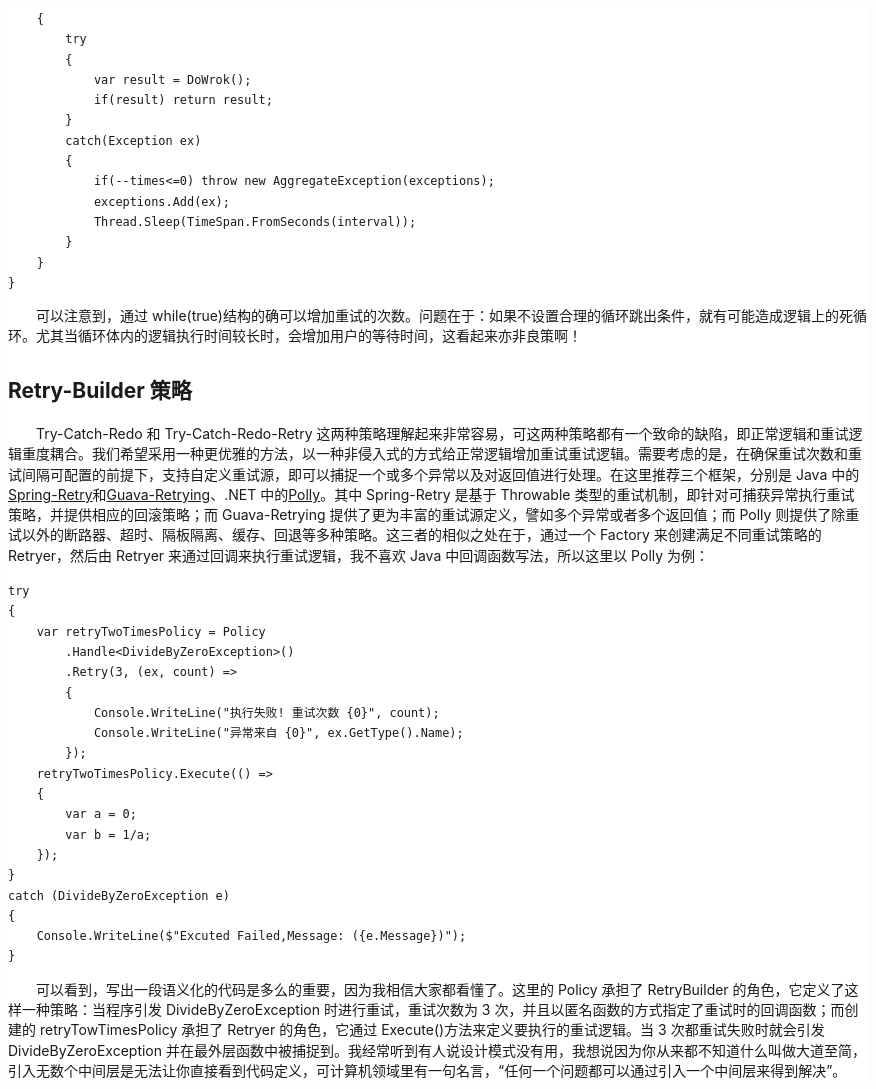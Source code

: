 ```CSharp
    {
        try
        {
            var result = DoWrok();
            if(result) return result;
        }
        catch(Exception ex)
        {
            if(--times<=0) throw new AggregateException(exceptions);
            exceptions.Add(ex);
            Thread.Sleep(TimeSpan.FromSeconds(interval));
        }
    }
}
```
&emsp;&emsp;可以注意到，通过 while(true)结构的确可以增加重试的次数。问题在于：如果不设置合理的循环跳出条件，就有可能造成逻辑上的死循环。尤其当循环体内的逻辑执行时间较长时，会增加用户的等待时间，这看起来亦非良策啊！

## Retry-Builder 策略
&emsp;&emsp;Try-Catch-Redo 和 Try-Catch-Redo-Retry 这两种策略理解起来非常容易，可这两种策略都有一个致命的缺陷，即正常逻辑和重试逻辑重度耦合。我们希望采用一种更优雅的方法，以一种非侵入式的方式给正常逻辑增加重试重试逻辑。需要考虑的是，在确保重试次数和重试间隔可配置的前提下，支持自定义重试源，即可以捕捉一个或多个异常以及对返回值进行处理。在这里推荐三个框架，分别是 Java 中的[Spring-Retry](https://docs.spring.io/spring-batch/trunk/reference/html/retry.html)和[Guava-Retrying](https://github.com/rholder/guava-retrying)、.NET 中的[Polly](https://github.com/App-vNext/Polly)。其中 Spring-Retry 是基于 Throwable 类型的重试机制，即针对可捕获异常执行重试策略，并提供相应的回滚策略；而 Guava-Retrying 提供了更为丰富的重试源定义，譬如多个异常或者多个返回值；而 Polly 则提供了除重试以外的断路器、超时、隔板隔离、缓存、回退等多种策略。这三者的相似之处在于，通过一个 Factory 来创建满足不同重试策略的 Retryer，然后由 Retryer 来通过回调来执行重试逻辑，我不喜欢 Java 中回调函数写法，所以这里以 Polly 为例：
```CSharp
try
{
    var retryTwoTimesPolicy = Policy
        .Handle<DivideByZeroException>()
        .Retry(3, (ex, count) =>
        {
            Console.WriteLine("执行失败! 重试次数 {0}", count);
            Console.WriteLine("异常来自 {0}", ex.GetType().Name);
        });
    retryTwoTimesPolicy.Execute(() =>
    {
        var a = 0;
        var b = 1/a;
    });
}
catch (DivideByZeroException e)
{
    Console.WriteLine($"Excuted Failed,Message: ({e.Message})");
}
```
&emsp;&emsp;可以看到，写出一段语义化的代码是多么的重要，因为我相信大家都看懂了。这里的 Policy 承担了 RetryBuilder 的角色，它定义了这样一种策略：当程序引发 DivideByZeroException 时进行重试，重试次数为 3 次，并且以匿名函数的方式指定了重试时的回调函数；而创建的 retryTowTimesPolicy 承担了 Retryer 的角色，它通过 Execute()方法来定义要执行的重试逻辑。当 3 次都重试失败时就会引发 DivideByZeroException 并在最外层函数中被捕捉到。我经常听到有人说设计模式没有用，我想说因为你从来都不知道什么叫做大道至简，引入无数个中间层是无法让你直接看到代码定义，可计算机领域里有一句名言，“任何一个问题都可以通过引入一个中间层来得到解决”。
